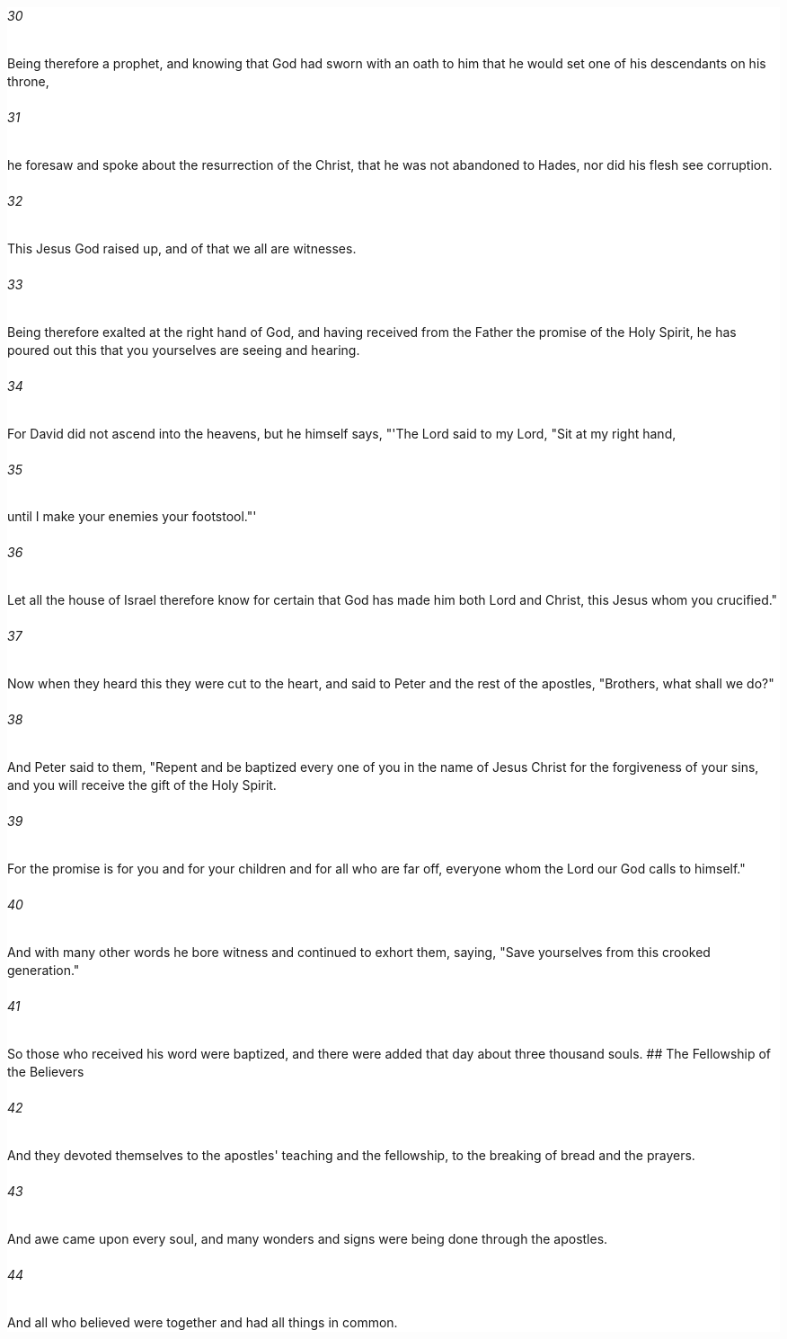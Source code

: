 ###### 30 
Being therefore a prophet, and knowing that God had sworn with an oath to him that he would set one of his descendants on his throne, 

###### 31 
he foresaw and spoke about the resurrection of the Christ, that he was not abandoned to Hades, nor did his flesh see corruption. 

###### 32 
This Jesus God raised up, and of that we all are witnesses. 

###### 33 
Being therefore exalted at the right hand of God, and having received from the Father the promise of the Holy Spirit, he has poured out this that you yourselves are seeing and hearing. 

###### 34 
For David did not ascend into the heavens, but he himself says, "'The Lord said to my Lord, "Sit at my right hand, 

###### 35 
until I make your enemies your footstool."' 

###### 36 
Let all the house of Israel therefore know for certain that God has made him both Lord and Christ, this Jesus whom you crucified." 

###### 37 
Now when they heard this they were cut to the heart, and said to Peter and the rest of the apostles, "Brothers, what shall we do?" 

###### 38 
And Peter said to them, "Repent and be baptized every one of you in the name of Jesus Christ for the forgiveness of your sins, and you will receive the gift of the Holy Spirit. 

###### 39 
For the promise is for you and for your children and for all who are far off, everyone whom the Lord our God calls to himself." 

###### 40 
And with many other words he bore witness and continued to exhort them, saying, "Save yourselves from this crooked generation." 

###### 41 
So those who received his word were baptized, and there were added that day about three thousand souls. ## The Fellowship of the Believers 

###### 42 
And they devoted themselves to the apostles' teaching and the fellowship, to the breaking of bread and the prayers. 

###### 43 
And awe came upon every soul, and many wonders and signs were being done through the apostles. 

###### 44 
And all who believed were together and had all things in common. 
